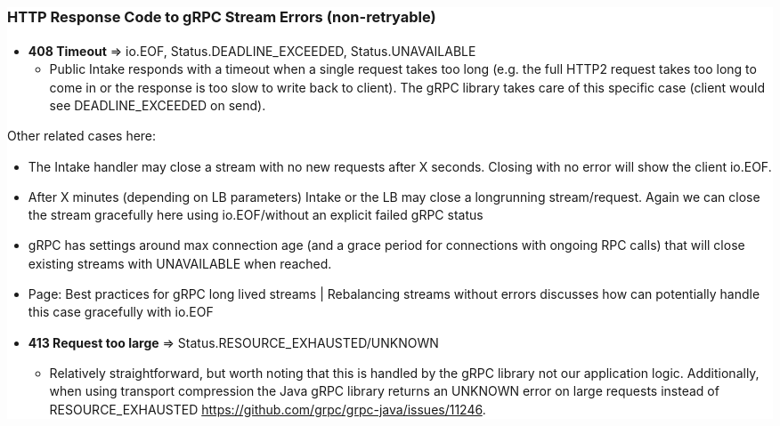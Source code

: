 ### HTTP Response Code to gRPC Stream Errors (non-retryable)

- **408 Timeout** => io.EOF, Status.DEADLINE_EXCEEDED, Status.UNAVAILABLE
  - Public Intake responds with a timeout when a single request takes too long (e.g. the full HTTP2 request takes too long to come in or the response is too slow to write back to client). The gRPC library takes care of this specific case (client would see DEADLINE_EXCEEDED on send).

Other related cases here:
- The Intake handler may close a stream with no new requests after X seconds. Closing with no error will show the client io.EOF.
- After X minutes (depending on LB parameters) Intake or the LB may close a longrunning stream/request. Again we can close the stream gracefully here using io.EOF/without an explicit failed gRPC status
- gRPC has settings around max connection age (and a grace period for connections with ongoing RPC calls) that will close existing streams with UNAVAILABLE when reached.
- Page: Best practices for gRPC long lived streams | Rebalancing streams without errors discusses how can potentially handle this case gracefully with io.EOF

- **413 Request too large** => Status.RESOURCE_EXHAUSTED/UNKNOWN
  - Relatively straightforward, but worth noting that this is handled by the gRPC library not our application logic. Additionally, when using transport compression the Java gRPC library returns an UNKNOWN error on large requests instead of RESOURCE_EXHAUSTED https://github.com/grpc/grpc-java/issues/11246.
